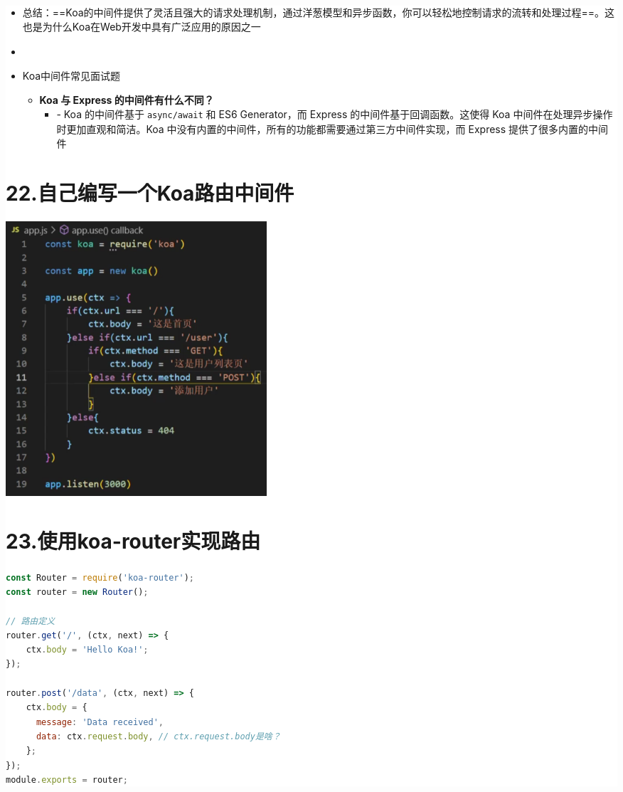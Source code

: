 - 总结：==Koa的中间件提供了灵活且强大的请求处理机制，通过洋葱模型和异步函数，你可以轻松地控制请求的流转和处理过程==。这也是为什么Koa在Web开发中具有广泛应用的原因之一

- 

- Koa中间件常见面试题

  - **Koa 与 Express 的中间件有什么不同？**
    -  \- Koa 的中间件基于 `async/await` 和 ES6 Generator，而 Express 的中间件基于回调函数。这使得 Koa 中间件在处理异步操作时更加直观和简洁。Koa 中没有内置的中间件，所有的功能都需要通过第三方中间件实现，而 Express 提供了很多内置的中间件


# 22.自己编写一个Koa路由中间件

<img src="01 Koa + MongoDB打造简书后台管理系统.assets/image-20240317213532885.png" alt="image-20240317213532885" style="zoom: 67%;" />

# 23.使用koa-router实现路由

```javascript
const Router = require('koa-router');
const router = new Router();

// 路由定义
router.get('/', (ctx, next) => {
    ctx.body = 'Hello Koa!';
});

router.post('/data', (ctx, next) => {
    ctx.body = {
      message: 'Data received',
      data: ctx.request.body, // ctx.request.body是啥？
    };
});
module.exports = router;
```
